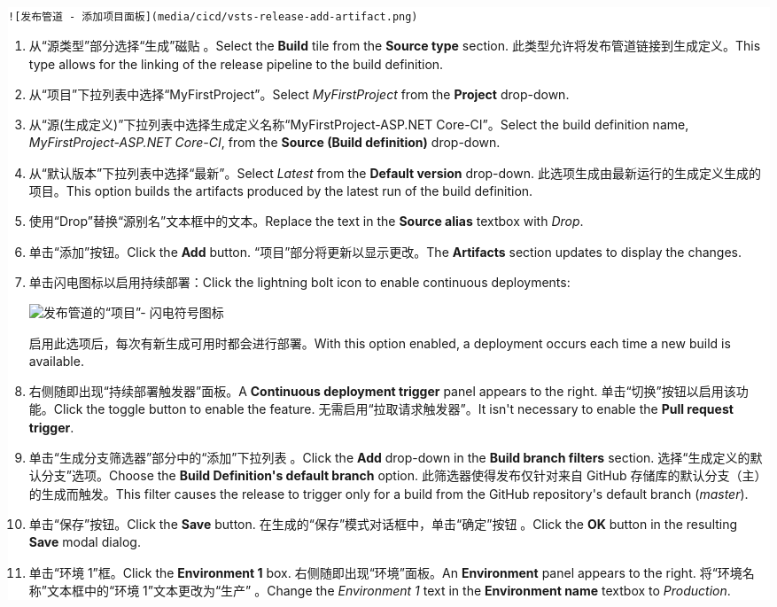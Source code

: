     ![发布管道 - 添加项目面板](media/cicd/vsts-release-add-artifact.png)

1. <span data-ttu-id="8ae85-220">从“源类型”部分选择“生成”磁贴 。</span><span class="sxs-lookup"><span data-stu-id="8ae85-220">Select the **Build** tile from the **Source type** section.</span></span> <span data-ttu-id="8ae85-221">此类型允许将发布管道链接到生成定义。</span><span class="sxs-lookup"><span data-stu-id="8ae85-221">This type allows for the linking of the release pipeline to the build definition.</span></span>
1. <span data-ttu-id="8ae85-222">从“项目”下拉列表中选择“MyFirstProject”。</span><span class="sxs-lookup"><span data-stu-id="8ae85-222">Select *MyFirstProject* from the **Project** drop-down.</span></span>
1. <span data-ttu-id="8ae85-223">从“源(生成定义)”下拉列表中选择生成定义名称“MyFirstProject-ASP.NET Core-CI”。</span><span class="sxs-lookup"><span data-stu-id="8ae85-223">Select the build definition name, *MyFirstProject-ASP.NET Core-CI*, from the **Source (Build definition)** drop-down.</span></span>
1. <span data-ttu-id="8ae85-224">从“默认版本”下拉列表中选择“最新”。</span><span class="sxs-lookup"><span data-stu-id="8ae85-224">Select *Latest* from the **Default version** drop-down.</span></span> <span data-ttu-id="8ae85-225">此选项生成由最新运行的生成定义生成的项目。</span><span class="sxs-lookup"><span data-stu-id="8ae85-225">This option builds the artifacts produced by the latest run of the build definition.</span></span>
1. <span data-ttu-id="8ae85-226">使用“Drop”替换“源别名”文本框中的文本。</span><span class="sxs-lookup"><span data-stu-id="8ae85-226">Replace the text in the **Source alias** textbox with *Drop*.</span></span>
1. <span data-ttu-id="8ae85-227">单击“添加”按钮。</span><span class="sxs-lookup"><span data-stu-id="8ae85-227">Click the **Add** button.</span></span> <span data-ttu-id="8ae85-228">“项目”部分将更新以显示更改。</span><span class="sxs-lookup"><span data-stu-id="8ae85-228">The **Artifacts** section updates to display the changes.</span></span>
1. <span data-ttu-id="8ae85-229">单击闪电图标以启用持续部署：</span><span class="sxs-lookup"><span data-stu-id="8ae85-229">Click the lightning bolt icon to enable continuous deployments:</span></span>

    ![发布管道的“项目”- 闪电符号图标](media/cicd/vsts-artifacts-lightning-bolt.png)

    <span data-ttu-id="8ae85-231">启用此选项后，每次有新生成可用时都会进行部署。</span><span class="sxs-lookup"><span data-stu-id="8ae85-231">With this option enabled, a deployment occurs each time a new build is available.</span></span>
1. <span data-ttu-id="8ae85-232">右侧随即出现“持续部署触发器”面板。</span><span class="sxs-lookup"><span data-stu-id="8ae85-232">A **Continuous deployment trigger** panel appears to the right.</span></span> <span data-ttu-id="8ae85-233">单击“切换”按钮以启用该功能。</span><span class="sxs-lookup"><span data-stu-id="8ae85-233">Click the toggle button to enable the feature.</span></span> <span data-ttu-id="8ae85-234">无需启用“拉取请求触发器”。</span><span class="sxs-lookup"><span data-stu-id="8ae85-234">It isn't necessary to enable the **Pull request trigger**.</span></span>
1. <span data-ttu-id="8ae85-235">单击“生成分支筛选器”部分中的“添加”下拉列表 。</span><span class="sxs-lookup"><span data-stu-id="8ae85-235">Click the **Add** drop-down in the **Build branch filters** section.</span></span> <span data-ttu-id="8ae85-236">选择“生成定义的默认分支”选项。</span><span class="sxs-lookup"><span data-stu-id="8ae85-236">Choose the **Build Definition's default branch** option.</span></span> <span data-ttu-id="8ae85-237">此筛选器使得发布仅针对来自 GitHub 存储库的默认分支（主）的生成而触发。</span><span class="sxs-lookup"><span data-stu-id="8ae85-237">This filter causes the release to trigger only for a build from the GitHub repository's default branch (*master*).</span></span>
1. <span data-ttu-id="8ae85-238">单击“保存”按钮。</span><span class="sxs-lookup"><span data-stu-id="8ae85-238">Click the **Save** button.</span></span> <span data-ttu-id="8ae85-239">在生成的“保存”模式对话框中，单击“确定”按钮 。</span><span class="sxs-lookup"><span data-stu-id="8ae85-239">Click the **OK** button in the resulting **Save** modal dialog.</span></span>
1. <span data-ttu-id="8ae85-240">单击“环境 1”框。</span><span class="sxs-lookup"><span data-stu-id="8ae85-240">Click the **Environment 1** box.</span></span> <span data-ttu-id="8ae85-241">右侧随即出现“环境”面板。</span><span class="sxs-lookup"><span data-stu-id="8ae85-241">An **Environment** panel appears to the right.</span></span> <span data-ttu-id="8ae85-242">将“环境名称”文本框中的“环境 1”文本更改为“生产” 。</span><span class="sxs-lookup"><span data-stu-id="8ae85-242">Change the *Environment 1* text in the **Environment name** textbox to *Production*.</span></span>
